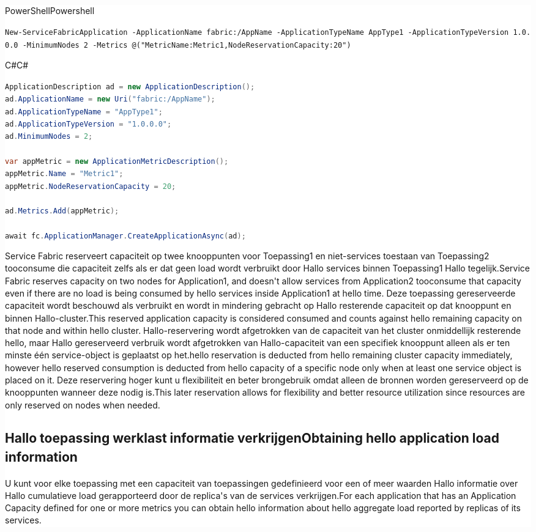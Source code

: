 <span data-ttu-id="aca95-159">PowerShell</span><span class="sxs-lookup"><span data-stu-id="aca95-159">Powershell</span></span>

 ``` posh
 New-ServiceFabricApplication -ApplicationName fabric:/AppName -ApplicationTypeName AppType1 -ApplicationTypeVersion 1.0.0.0 -MinimumNodes 2 -Metrics @("MetricName:Metric1,NodeReservationCapacity:20")
 ```

<span data-ttu-id="aca95-160">C#</span><span class="sxs-lookup"><span data-stu-id="aca95-160">C#</span></span>

 ``` csharp
ApplicationDescription ad = new ApplicationDescription();
ad.ApplicationName = new Uri("fabric:/AppName");
ad.ApplicationTypeName = "AppType1";
ad.ApplicationTypeVersion = "1.0.0.0";
ad.MinimumNodes = 2;

var appMetric = new ApplicationMetricDescription();
appMetric.Name = "Metric1";
appMetric.NodeReservationCapacity = 20;

ad.Metrics.Add(appMetric);

await fc.ApplicationManager.CreateApplicationAsync(ad);
```

<span data-ttu-id="aca95-161">Service Fabric reserveert capaciteit op twee knooppunten voor Toepassing1 en niet-services toestaan van Toepassing2 tooconsume die capaciteit zelfs als er dat geen load wordt verbruikt door Hallo services binnen Toepassing1 Hallo tegelijk.</span><span class="sxs-lookup"><span data-stu-id="aca95-161">Service Fabric reserves capacity on two nodes for Application1, and doesn't allow services from Application2 tooconsume that capacity even if there are no load is being consumed by hello services inside Application1 at hello time.</span></span> <span data-ttu-id="aca95-162">Deze toepassing gereserveerde capaciteit wordt beschouwd als verbruikt en wordt in mindering gebracht op Hallo resterende capaciteit op dat knooppunt en binnen Hallo-cluster.</span><span class="sxs-lookup"><span data-stu-id="aca95-162">This reserved application capacity is considered consumed  and counts against hello remaining capacity on that node and within hello cluster.</span></span>  <span data-ttu-id="aca95-163">Hallo-reservering wordt afgetrokken van de capaciteit van het cluster onmiddellijk resterende hello, maar Hallo gereserveerd verbruik wordt afgetrokken van Hallo-capaciteit van een specifiek knooppunt alleen als er ten minste één service-object is geplaatst op het.</span><span class="sxs-lookup"><span data-stu-id="aca95-163">hello reservation is deducted from hello remaining cluster capacity immediately, however hello reserved consumption is deducted from hello capacity of a specific node only when at least one service object is placed on it.</span></span> <span data-ttu-id="aca95-164">Deze reservering hoger kunt u flexibiliteit en beter brongebruik omdat alleen de bronnen worden gereserveerd op de knooppunten wanneer deze nodig is.</span><span class="sxs-lookup"><span data-stu-id="aca95-164">This later reservation allows for flexibility and better resource utilization since resources are only reserved on nodes when needed.</span></span>

## <a name="obtaining-hello-application-load-information"></a><span data-ttu-id="aca95-165">Hallo toepassing werklast informatie verkrijgen</span><span class="sxs-lookup"><span data-stu-id="aca95-165">Obtaining hello application load information</span></span>
<span data-ttu-id="aca95-166">U kunt voor elke toepassing met een capaciteit van toepassingen gedefinieerd voor een of meer waarden Hallo informatie over Hallo cumulatieve load gerapporteerd door de replica's van de services verkrijgen.</span><span class="sxs-lookup"><span data-stu-id="aca95-166">For each application that has an Application Capacity defined for one or more metrics you can obtain hello information about hello aggregate load reported by replicas of its services.</span></span>
